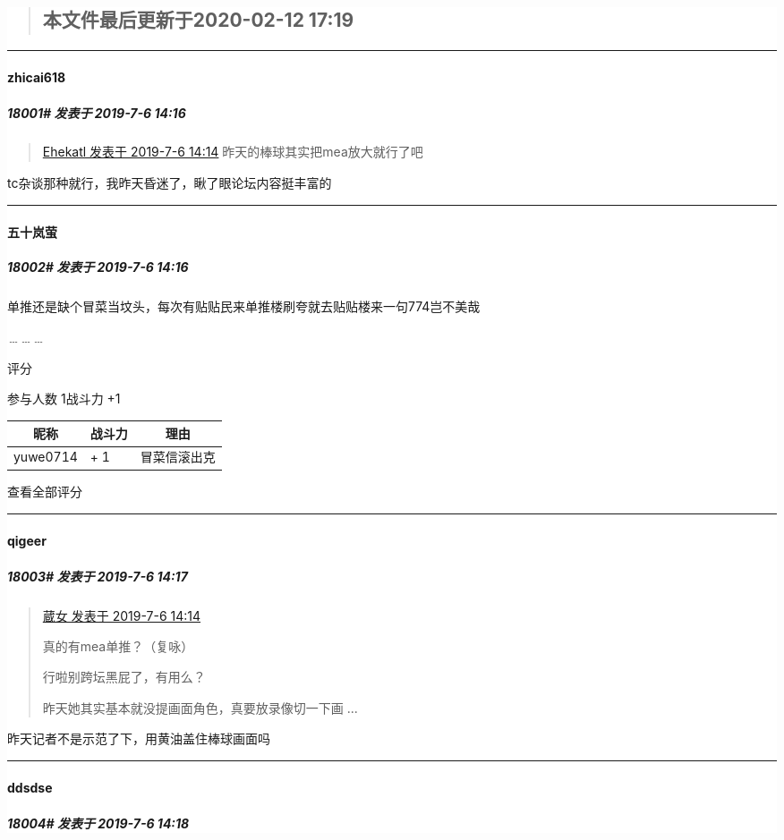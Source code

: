 > ## **本文件最后更新于2020-02-12 17:19** 


*****

####  zhicai618  
##### 18001#       发表于 2019-7-6 14:16


<blockquote><a href="httphttps://bbs.saraba1st.com/2b/forum.php?mod=redirect&amp;goto=findpost&amp;pid=44408132&amp;ptid=1839962" target="_blank">Ehekatl 发表于 2019-7-6 14:14</a>
昨天的棒球其实把mea放大就行了吧</blockquote>
tc杂谈那种就行，我昨天昏迷了，瞅了眼论坛内容挺丰富的


*****

####  五十岚萤  
##### 18002#       发表于 2019-7-6 14:16


单推还是缺个冒菜当坟头，每次有贴贴民来单推楼刷夸就去贴贴楼来一句774岂不美哉


﹍﹍﹍

评分


 参与人数 1战斗力 +1

|昵称|战斗力|理由|
|----|---|---|
| yuwe0714| + 1|冒菜信滚出克|


查看全部评分


*****

####  qigeer  
##### 18003#       发表于 2019-7-6 14:17


<blockquote><a href="httphttps://bbs.saraba1st.com/2b/forum.php?mod=redirect&amp;goto=findpost&amp;pid=44408136&amp;ptid=1839962" target="_blank">蔵女 发表于 2019-7-6 14:14</a>

真的有mea单推？（复咏）

行啦别跨坛黑屁了，有用么？

昨天她其实基本就没提画面角色，真要放录像切一下画 ...</blockquote>
昨天记者不是示范了下，用黄油盖住棒球画面吗


*****

####  ddsdse  
##### 18004#       发表于 2019-7-6 14:18
